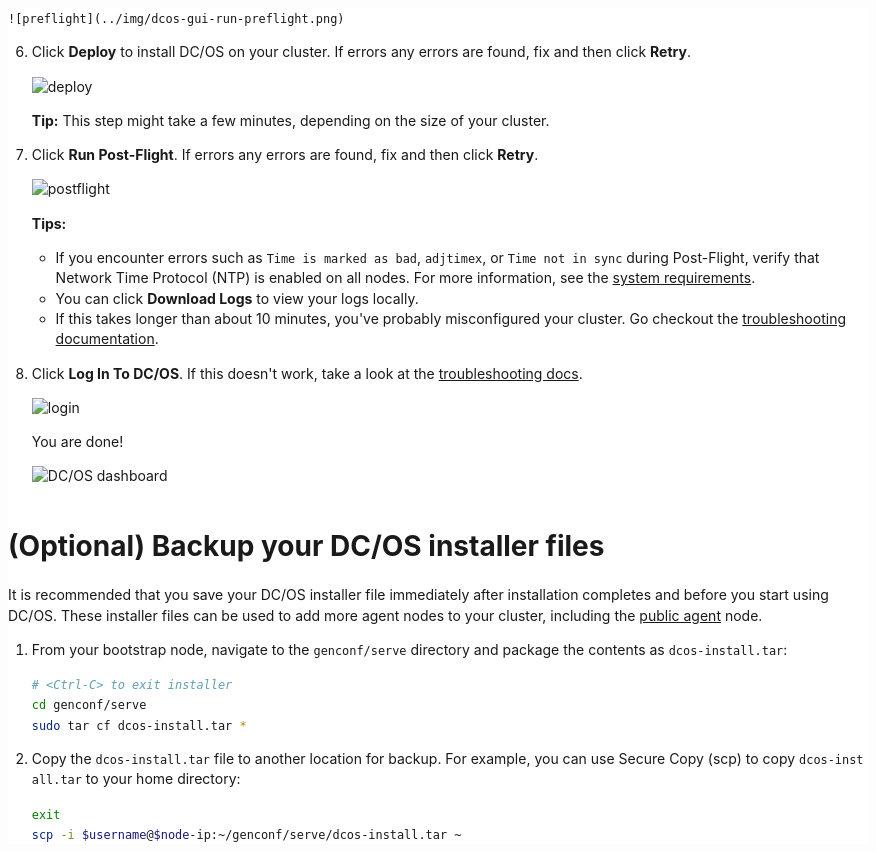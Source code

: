     ![preflight](../img/dcos-gui-run-preflight.png)

6.  Click **Deploy** to install DC/OS on your cluster. If errors any errors are found, fix and then click **Retry**.

    ![deploy](../img/ui-installer-deploy.png)

    **Tip:** This step might take a few minutes, depending on the size of your cluster.

7.  Click **Run Post-Flight**. If errors any errors are found, fix and then click **Retry**.

    ![postflight](../img/ui-installer-post-flight.png)

    **Tips:** 
    
    *  If you encounter errors such as `Time is marked as bad`, `adjtimex`, or `Time not in sync` during Post-Flight, verify that Network Time Protocol (NTP) is enabled on all nodes. For more information, see the [system requirements](/docs/1.9/administration/installing/custom/system-requirements/#port-and-protocol).
    *  You can click **Download Logs** to view your logs locally.
    *  If this takes longer than about 10 minutes, you've probably misconfigured your cluster. Go checkout the [troubleshooting documentation][9].

8.  Click **Log In To DC/OS**. If this doesn't work, take a look at the [troubleshooting docs][9].

    ![login](../img/dcos-gui-login.png)

    You are done!

    ![DC/OS dashboard](/docs/1.9/usage/img/dcos-gui.png)

# <a name="backup"></a>(Optional) Backup your DC/OS installer files
It is recommended that you save your DC/OS installer file immediately after installation completes and before you start using DC/OS. These installer files can be used to add more agent nodes to your cluster, including the [public agent][4] node.

1.  From your bootstrap node, navigate to the `genconf/serve` directory and package the contents as `dcos-install.tar`:

    ```bash
    # <Ctrl-C> to exit installer
    cd genconf/serve
    sudo tar cf dcos-install.tar *
    ```

1.  Copy the `dcos-install.tar` file to another location for backup. For example, you can use Secure Copy (scp) to copy `dcos-install.tar` to your home directory:

    ```bash
    exit
    scp -i $username@$node-ip:~/genconf/serve/dcos-install.tar ~
    ```


[1]: https://downloads.dcos.io/dcos/stable/dcos_generate_config.sh
[2]: /docs/1.9/usage/service-discovery/
[3]: /docs/1.9/administration/installing/custom/system-requirements/
[4]: /docs/1.9/administration/installing/custom/convert-agent-type/
[5]: /docs/1.9/usage/cli/install/
[6]: /docs/1.9/usage/
[7]: /docs/1.9/administration/installing/custom/uninstall/
[9]: /docs/1.9/administration/installing/custom/troubleshooting/
[10]: /docs/1.9/administration/id-and-access-mgt/user-management/